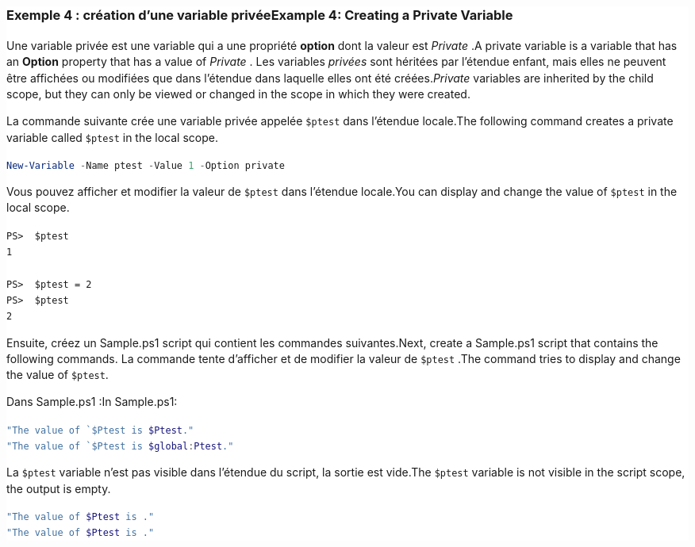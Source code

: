### <a name="example-4-creating-a-private-variable"></a><span data-ttu-id="e999b-325">Exemple 4 : création d’une variable privée</span><span class="sxs-lookup"><span data-stu-id="e999b-325">Example 4: Creating a Private Variable</span></span>

<span data-ttu-id="e999b-326">Une variable privée est une variable qui a une propriété **option** dont la valeur est *Private* .</span><span class="sxs-lookup"><span data-stu-id="e999b-326">A private variable is a variable that has an **Option** property that has a value of *Private* .</span></span> <span data-ttu-id="e999b-327">Les variables *privées* sont héritées par l’étendue enfant, mais elles ne peuvent être affichées ou modifiées que dans l’étendue dans laquelle elles ont été créées.</span><span class="sxs-lookup"><span data-stu-id="e999b-327">*Private* variables are inherited by the child scope, but they can only be viewed or changed in the scope in which they were created.</span></span>

<span data-ttu-id="e999b-328">La commande suivante crée une variable privée appelée `$ptest` dans l’étendue locale.</span><span class="sxs-lookup"><span data-stu-id="e999b-328">The following command creates a private variable called `$ptest` in the local scope.</span></span>

```powershell
New-Variable -Name ptest -Value 1 -Option private
```

<span data-ttu-id="e999b-329">Vous pouvez afficher et modifier la valeur de `$ptest` dans l’étendue locale.</span><span class="sxs-lookup"><span data-stu-id="e999b-329">You can display and change the value of `$ptest` in the local scope.</span></span>

```
PS>  $ptest
1

PS>  $ptest = 2
PS>  $ptest
2
```

<span data-ttu-id="e999b-330">Ensuite, créez un Sample.ps1 script qui contient les commandes suivantes.</span><span class="sxs-lookup"><span data-stu-id="e999b-330">Next, create a Sample.ps1 script that contains the following commands.</span></span> <span data-ttu-id="e999b-331">La commande tente d’afficher et de modifier la valeur de `$ptest` .</span><span class="sxs-lookup"><span data-stu-id="e999b-331">The command tries to display and change the value of `$ptest`.</span></span>

<span data-ttu-id="e999b-332">Dans Sample.ps1 :</span><span class="sxs-lookup"><span data-stu-id="e999b-332">In Sample.ps1:</span></span>

```powershell
"The value of `$Ptest is $Ptest."
"The value of `$Ptest is $global:Ptest."
```

<span data-ttu-id="e999b-333">La `$ptest` variable n’est pas visible dans l’étendue du script, la sortie est vide.</span><span class="sxs-lookup"><span data-stu-id="e999b-333">The `$ptest` variable is not visible in the script scope, the output is empty.</span></span>

```powershell
"The value of $Ptest is ."
"The value of $Ptest is ."
```
